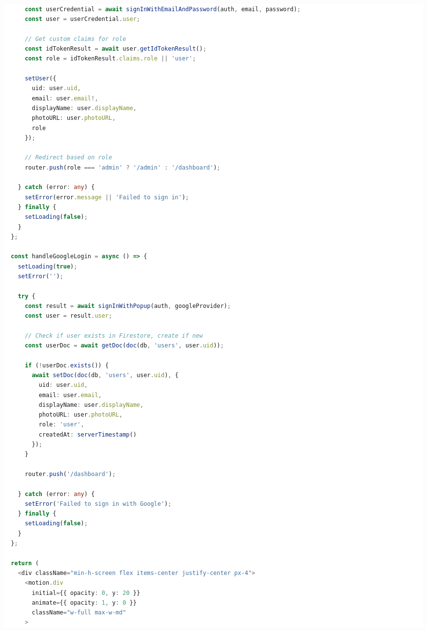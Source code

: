 ```typescript
      const userCredential = await signInWithEmailAndPassword(auth, email, password);
      const user = userCredential.user;
      
      // Get custom claims for role
      const idTokenResult = await user.getIdTokenResult();
      const role = idTokenResult.claims.role || 'user';
      
      setUser({
        uid: user.uid,
        email: user.email!,
        displayName: user.displayName,
        photoURL: user.photoURL,
        role
      });
      
      // Redirect based on role
      router.push(role === 'admin' ? '/admin' : '/dashboard');
      
    } catch (error: any) {
      setError(error.message || 'Failed to sign in');
    } finally {
      setLoading(false);
    }
  };

  const handleGoogleLogin = async () => {
    setLoading(true);
    setError('');

    try {
      const result = await signInWithPopup(auth, googleProvider);
      const user = result.user;
      
      // Check if user exists in Firestore, create if new
      const userDoc = await getDoc(doc(db, 'users', user.uid));
      
      if (!userDoc.exists()) {
        await setDoc(doc(db, 'users', user.uid), {
          uid: user.uid,
          email: user.email,
          displayName: user.displayName,
          photoURL: user.photoURL,
          role: 'user',
          createdAt: serverTimestamp()
        });
      }
      
      router.push('/dashboard');
      
    } catch (error: any) {
      setError('Failed to sign in with Google');
    } finally {
      setLoading(false);
    }
  };

  return (
    <div className="min-h-screen flex items-center justify-center px-4">
      <motion.div
        initial={{ opacity: 0, y: 20 }}
        animate={{ opacity: 1, y: 0 }}
        className="w-full max-w-md"
      >
```
